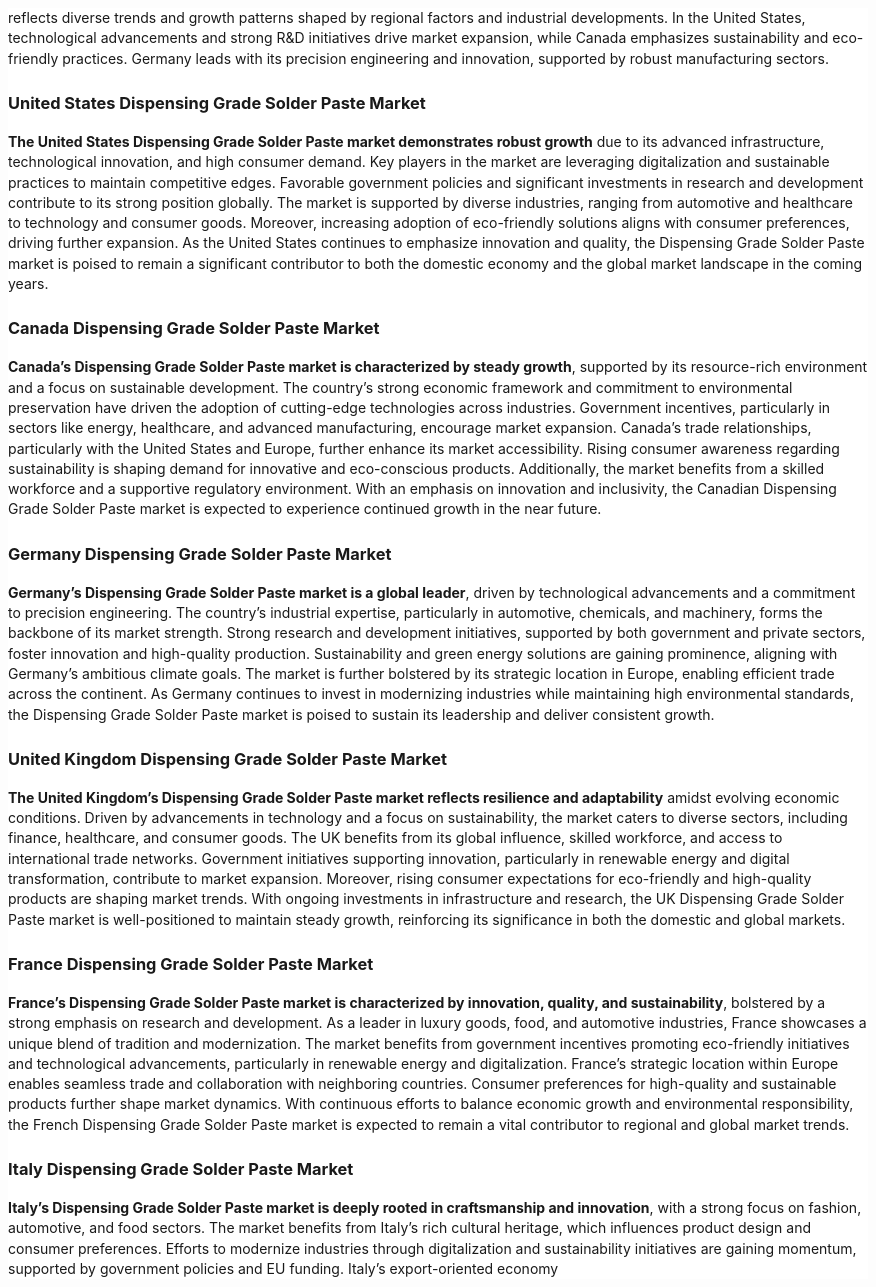 reflects diverse trends and growth patterns shaped by regional factors and industrial developments. In the United States, technological advancements and strong R&amp;D initiatives drive market expansion, while Canada emphasizes sustainability and eco-friendly practices. Germany leads with its precision engineering and innovation, supported by robust manufacturing sectors.</span></em></p></blockquote><h3><strong>United States Dispensing Grade Solder Paste Market</strong></h3><p><strong>The United States Dispensing Grade Solder Paste market demonstrates robust growth</strong> due to its advanced infrastructure, technological innovation, and high consumer demand. Key players in the market are leveraging digitalization and sustainable practices to maintain competitive edges. Favorable government policies and significant investments in research and development contribute to its strong position globally. The market is supported by diverse industries, ranging from automotive and healthcare to technology and consumer goods. Moreover, increasing adoption of eco-friendly solutions aligns with consumer preferences, driving further expansion. As the United States continues to emphasize innovation and quality, the Dispensing Grade Solder Paste market is poised to remain a significant contributor to both the domestic economy and the global market landscape in the coming years.</p><h3><strong>Canada Dispensing Grade Solder Paste Market</strong></h3><p><strong>Canada&rsquo;s Dispensing Grade Solder Paste market is characterized by steady growth</strong>, supported by its resource-rich environment and a focus on sustainable development. The country&rsquo;s strong economic framework and commitment to environmental preservation have driven the adoption of cutting-edge technologies across industries. Government incentives, particularly in sectors like energy, healthcare, and advanced manufacturing, encourage market expansion. Canada&rsquo;s trade relationships, particularly with the United States and Europe, further enhance its market accessibility. Rising consumer awareness regarding sustainability is shaping demand for innovative and eco-conscious products. Additionally, the market benefits from a skilled workforce and a supportive regulatory environment. With an emphasis on innovation and inclusivity, the Canadian Dispensing Grade Solder Paste market is expected to experience continued growth in the near future.</p><h3><strong>Germany Dispensing Grade Solder Paste Market</strong></h3><p><strong>Germany&rsquo;s Dispensing Grade Solder Paste market is a global leader</strong>, driven by technological advancements and a commitment to precision engineering. The country&rsquo;s industrial expertise, particularly in automotive, chemicals, and machinery, forms the backbone of its market strength. Strong research and development initiatives, supported by both government and private sectors, foster innovation and high-quality production. Sustainability and green energy solutions are gaining prominence, aligning with Germany&rsquo;s ambitious climate goals. The market is further bolstered by its strategic location in Europe, enabling efficient trade across the continent. As Germany continues to invest in modernizing industries while maintaining high environmental standards, the Dispensing Grade Solder Paste market is poised to sustain its leadership and deliver consistent growth.</p><h3><strong>United Kingdom Dispensing Grade Solder Paste Market</strong></h3><p><strong>The United Kingdom&rsquo;s Dispensing Grade Solder Paste market reflects resilience and adaptability</strong> amidst evolving economic conditions. Driven by advancements in technology and a focus on sustainability, the market caters to diverse sectors, including finance, healthcare, and consumer goods. The UK benefits from its global influence, skilled workforce, and access to international trade networks. Government initiatives supporting innovation, particularly in renewable energy and digital transformation, contribute to market expansion. Moreover, rising consumer expectations for eco-friendly and high-quality products are shaping market trends. With ongoing investments in infrastructure and research, the UK Dispensing Grade Solder Paste market is well-positioned to maintain steady growth, reinforcing its significance in both the domestic and global markets.</p><h3><strong>France Dispensing Grade Solder Paste Market</strong></h3><p><strong>France&rsquo;s Dispensing Grade Solder Paste market is characterized by innovation, quality, and sustainability</strong>, bolstered by a strong emphasis on research and development. As a leader in luxury goods, food, and automotive industries, France showcases a unique blend of tradition and modernization. The market benefits from government incentives promoting eco-friendly initiatives and technological advancements, particularly in renewable energy and digitalization. France&rsquo;s strategic location within Europe enables seamless trade and collaboration with neighboring countries. Consumer preferences for high-quality and sustainable products further shape market dynamics. With continuous efforts to balance economic growth and environmental responsibility, the French Dispensing Grade Solder Paste market is expected to remain a vital contributor to regional and global market trends.</p><h3><strong>Italy Dispensing Grade Solder Paste Market</strong></h3><p><strong>Italy&rsquo;s Dispensing Grade Solder Paste market is deeply rooted in craftsmanship and innovation</strong>, with a strong focus on fashion, automotive, and food sectors. The market benefits from Italy&rsquo;s rich cultural heritage, which influences product design and consumer preferences. Efforts to modernize industries through digitalization and sustainability initiatives are gaining momentum, supported by government policies and EU funding. Italy&rsquo;s export-oriented economy